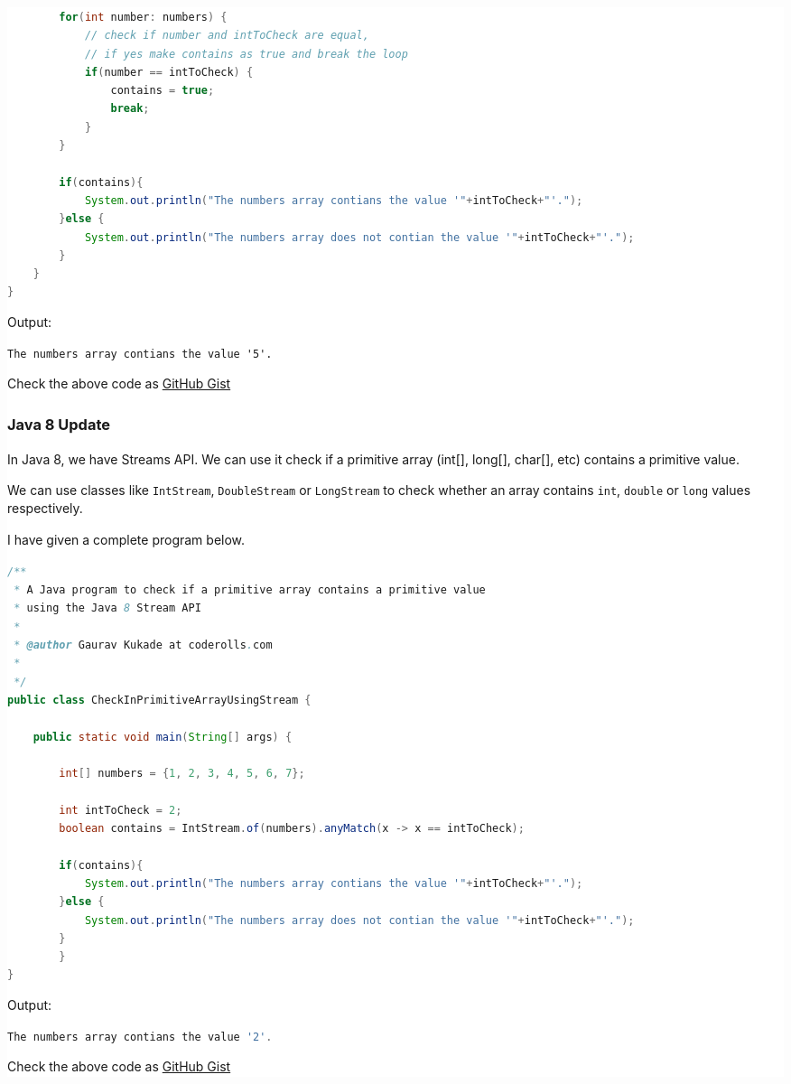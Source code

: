 ```java
		for(int number: numbers) {
			// check if number and intToCheck are equal,
			// if yes make contains as true and break the loop
			if(number == intToCheck) {
				contains = true;
				break;
			}
		}
		
		if(contains){
		    System.out.println("The numbers array contians the value '"+intToCheck+"'.");
		}else {
			System.out.println("The numbers array does not contian the value '"+intToCheck+"'.");
		}
	}
}
```
Output:
```
The numbers array contians the value '5'.
```
Check the above code as [GitHub Gist](https://gist.github.com/gauravkukade/7cf0ba43baccbc9e828277c19f5c14a7)

### Java 8 Update 


In Java 8, we have Streams API. We can use it check if a primitive array (int[], long[], char[], etc) contains a primitive value.

We can use classes like `IntStream`, `DoubleStream` or `LongStream`  to check whether an array contains `int`, `double` or `long` values respectively.

I have given a complete program below.

```java
/**
 * A Java program to check if a primitive array contains a primitive value
 * using the Java 8 Stream API
 * 
 * @author Gaurav Kukade at coderolls.com
 *
 */
public class CheckInPrimitiveArrayUsingStream {

	public static void main(String[] args) {
		
		int[] numbers = {1, 2, 3, 4, 5, 6, 7};
		
		int intToCheck = 2;
		boolean contains = IntStream.of(numbers).anyMatch(x -> x == intToCheck);
		
		if(contains){
		    System.out.println("The numbers array contians the value '"+intToCheck+"'.");
		}else {
			System.out.println("The numbers array does not contian the value '"+intToCheck+"'.");
		}
        }
}
```
Output:
```java
The numbers array contians the value '2'.
```
Check the above code as [GitHub Gist](https://gist.github.com/gauravkukade/e2f15eea99ddb869b406ba90f439e419)
